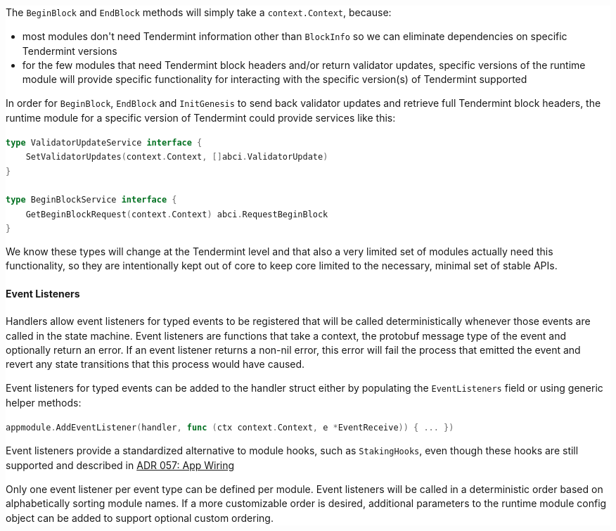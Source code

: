 The `BeginBlock` and `EndBlock` methods will simply take a `context.Context`, because:
* most modules don't need Tendermint information other than `BlockInfo` so we can eliminate dependencies on specific
Tendermint versions
* for the few modules that need Tendermint block headers and/or return validator updates, specific versions of the
runtime module will provide specific functionality for interacting with the specific version(s) of Tendermint
supported

In order for `BeginBlock`, `EndBlock` and `InitGenesis` to send back validator updates and retrieve full Tendermint
block headers, the runtime module for a specific version of Tendermint could provide services like this:
```go
type ValidatorUpdateService interface {
    SetValidatorUpdates(context.Context, []abci.ValidatorUpdate)
}

type BeginBlockService interface {
    GetBeginBlockRequest(context.Context) abci.RequestBeginBlock 
}
```

We know these types will change at the Tendermint level and that also a very limited set of modules actually need this
functionality, so they are intentionally kept out of core to keep core limited to the necessary, minimal set of stable
APIs.

#### Event Listeners

Handlers allow event listeners for typed events to be registered that will be called deterministically whenever those
events are called in the state machine. Event listeners are functions that take a context, the protobuf message type of
the event and optionally return an error. If an event listener returns a non-nil error, this error will fail the process
that emitted the event and revert any state transitions that this process would have caused.

Event listeners for typed events can be added to the handler struct either by populating the `EventListeners` field
or using generic helper methods:
```go
appmodule.AddEventListener(handler, func (ctx context.Context, e *EventReceive)) { ... })
```

Event listeners provide a standardized alternative to module hooks, such as `StakingHooks`, even though these hooks
are still supported and described in [ADR 057: App Wiring](./adr-057-app-wiring-1.md)

Only one event listener per event type can be defined per module. Event listeners will be called in a deterministic
order based on alphabetically sorting module names. If a more customizable order is desired, additional parameters
to the runtime module config object can be added to support optional custom ordering.
